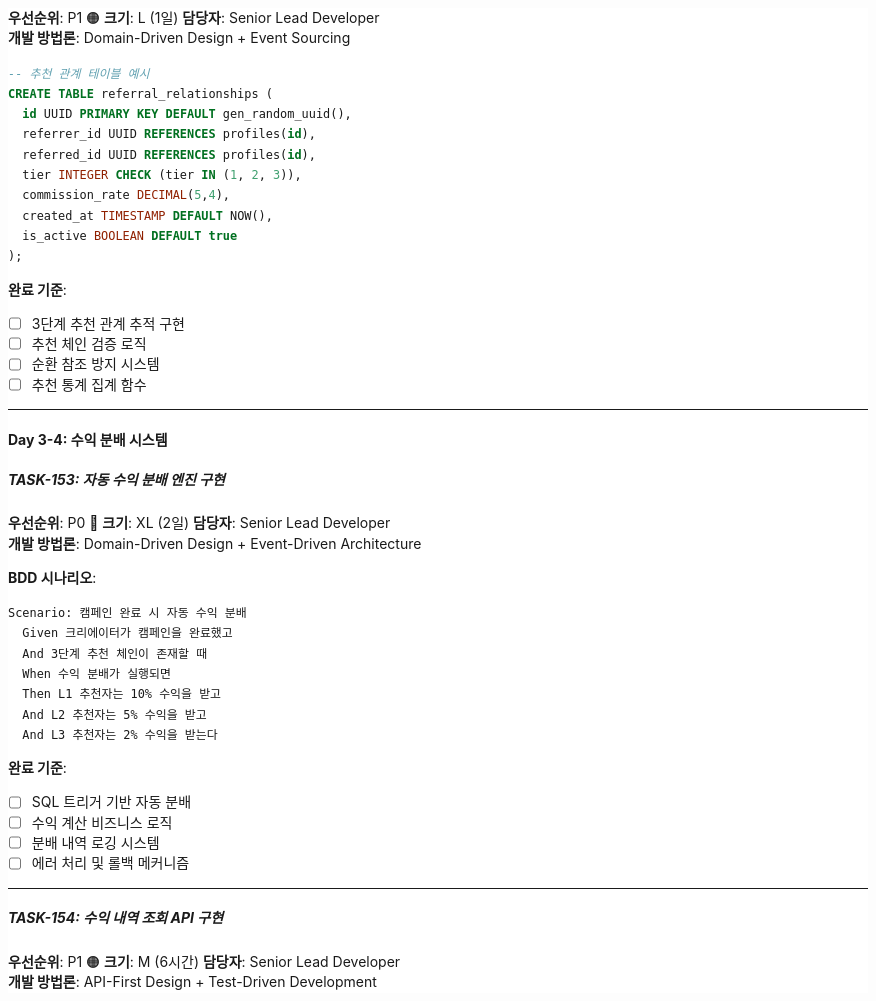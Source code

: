 **우선순위**: P1 🟠 **크기**: L (1일) **담당자**: Senior Lead Developer  
**개발 방법론**: Domain-Driven Design + Event Sourcing

```sql
-- 추천 관계 테이블 예시
CREATE TABLE referral_relationships (
  id UUID PRIMARY KEY DEFAULT gen_random_uuid(),
  referrer_id UUID REFERENCES profiles(id),
  referred_id UUID REFERENCES profiles(id),
  tier INTEGER CHECK (tier IN (1, 2, 3)),
  commission_rate DECIMAL(5,4),
  created_at TIMESTAMP DEFAULT NOW(),
  is_active BOOLEAN DEFAULT true
);
```

**완료 기준**:

- [ ] 3단계 추천 관계 추적 구현
- [ ] 추천 체인 검증 로직
- [ ] 순환 참조 방지 시스템
- [ ] 추천 통계 집계 함수

---

#### Day 3-4: 수익 분배 시스템

##### TASK-153: 자동 수익 분배 엔진 구현

**우선순위**: P0 🔴 **크기**: XL (2일) **담당자**: Senior Lead Developer  
**개발 방법론**: Domain-Driven Design + Event-Driven Architecture

**BDD 시나리오**:

```gherkin
Scenario: 캠페인 완료 시 자동 수익 분배
  Given 크리에이터가 캠페인을 완료했고
  And 3단계 추천 체인이 존재할 때
  When 수익 분배가 실행되면
  Then L1 추천자는 10% 수익을 받고
  And L2 추천자는 5% 수익을 받고
  And L3 추천자는 2% 수익을 받는다
```

**완료 기준**:

- [ ] SQL 트리거 기반 자동 분배
- [ ] 수익 계산 비즈니스 로직
- [ ] 분배 내역 로깅 시스템
- [ ] 에러 처리 및 롤백 메커니즘

---

##### TASK-154: 수익 내역 조회 API 구현

**우선순위**: P1 🟠 **크기**: M (6시간) **담당자**: Senior Lead Developer  
**개발 방법론**: API-First Design + Test-Driven Development
